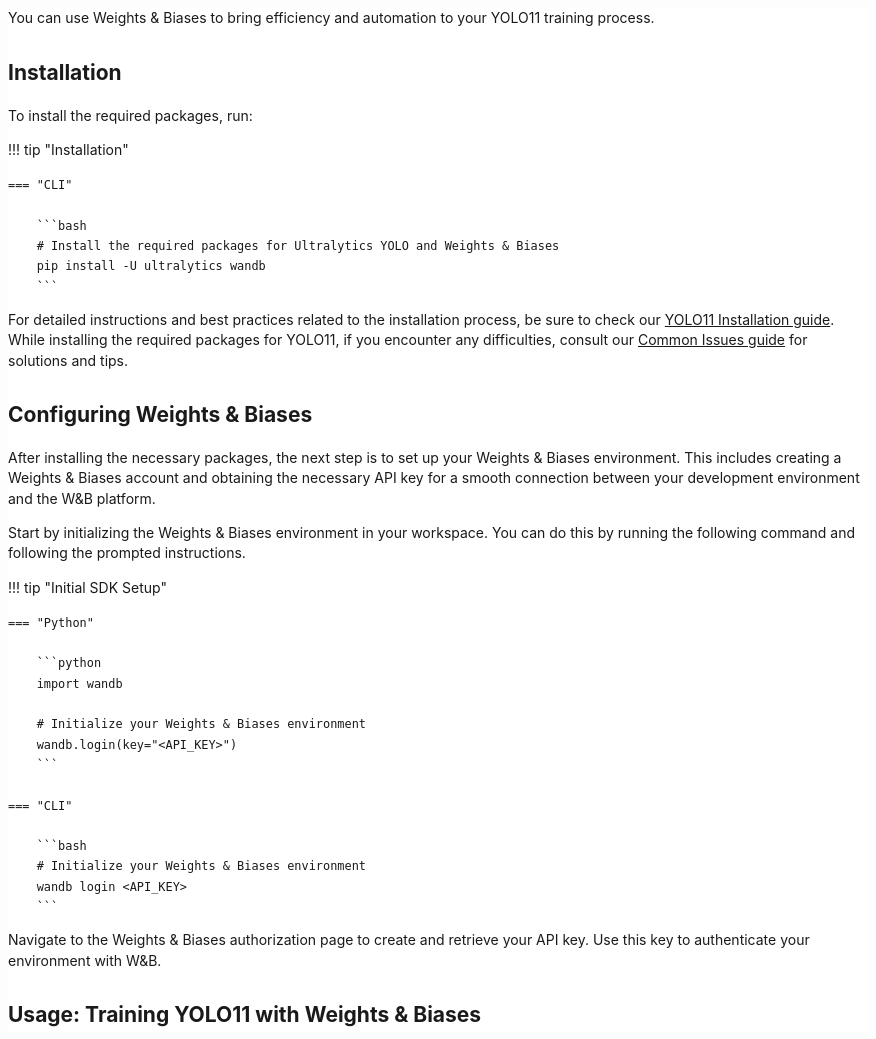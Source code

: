 You can use Weights & Biases to bring efficiency and automation to your YOLO11 training process.

## Installation

To install the required packages, run:

!!! tip "Installation"

    === "CLI"

        ```bash
        # Install the required packages for Ultralytics YOLO and Weights & Biases
        pip install -U ultralytics wandb
        ```

For detailed instructions and best practices related to the installation process, be sure to check our [YOLO11 Installation guide](../quickstart.md). While installing the required packages for YOLO11, if you encounter any difficulties, consult our [Common Issues guide](../guides/yolo-common-issues.md) for solutions and tips.

## Configuring Weights & Biases

After installing the necessary packages, the next step is to set up your Weights & Biases environment. This includes creating a Weights & Biases account and obtaining the necessary API key for a smooth connection between your development environment and the W&B platform.

Start by initializing the Weights & Biases environment in your workspace. You can do this by running the following command and following the prompted instructions.

!!! tip "Initial SDK Setup"

    === "Python"

        ```python
        import wandb

        # Initialize your Weights & Biases environment
        wandb.login(key="<API_KEY>")
        ```

    === "CLI"

        ```bash
        # Initialize your Weights & Biases environment
        wandb login <API_KEY>
        ```

Navigate to the Weights & Biases authorization page to create and retrieve your API key. Use this key to authenticate your environment with W&B.

## Usage: Training YOLO11 with Weights & Biases
